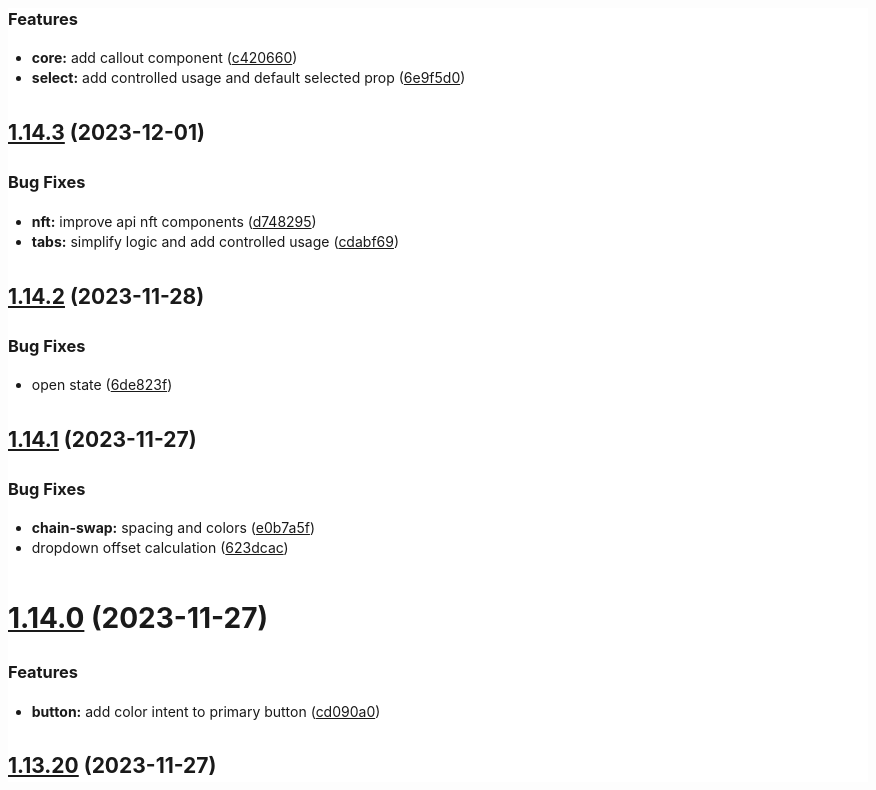 ### Features

- **core:** add callout component ([c420660](https://github.com/hyperweb-io/interchain-ui/commit/c420660b9ca74e0abc4bfcaf11a473054f24b490))
- **select:** add controlled usage and default selected prop ([6e9f5d0](https://github.com/hyperweb-io/interchain-ui/commit/6e9f5d03d3d39c9f051dd0551b98770e12a24f3d))

## [1.14.3](https://github.com/hyperweb-io/interchain-ui/compare/@interchain-ui/react@1.14.2...@interchain-ui/react@1.14.3) (2023-12-01)

### Bug Fixes

- **nft:** improve api nft components ([d748295](https://github.com/hyperweb-io/interchain-ui/commit/d7482959bfa0e0e457b9d5a1b9fa21aac13770a9))
- **tabs:** simplify logic and add controlled usage ([cdabf69](https://github.com/hyperweb-io/interchain-ui/commit/cdabf69b92bbace71ef30313923c4ac17ec89062))

## [1.14.2](https://github.com/hyperweb-io/interchain-ui/compare/@interchain-ui/react@1.14.1...@interchain-ui/react@1.14.2) (2023-11-28)

### Bug Fixes

- open state ([6de823f](https://github.com/hyperweb-io/interchain-ui/commit/6de823ffdd693812ef826968b19a68fc2b541600))

## [1.14.1](https://github.com/hyperweb-io/interchain-ui/compare/@interchain-ui/react@1.14.0...@interchain-ui/react@1.14.1) (2023-11-27)

### Bug Fixes

- **chain-swap:** spacing and colors ([e0b7a5f](https://github.com/hyperweb-io/interchain-ui/commit/e0b7a5f5ad2ab4af79afac70b6e6b6ae59701ecc))
- dropdown offset calculation ([623dcac](https://github.com/hyperweb-io/interchain-ui/commit/623dcac37280004cd26536639c44737a9f5db38a))

# [1.14.0](https://github.com/hyperweb-io/interchain-ui/compare/@interchain-ui/react@1.13.20...@interchain-ui/react@1.14.0) (2023-11-27)

### Features

- **button:** add color intent to primary button ([cd090a0](https://github.com/hyperweb-io/interchain-ui/commit/cd090a091f397576086f53f737510a6fa2f766a8))

## [1.13.20](https://github.com/hyperweb-io/interchain-ui/compare/@interchain-ui/react@1.13.19...@interchain-ui/react@1.13.20) (2023-11-27)
